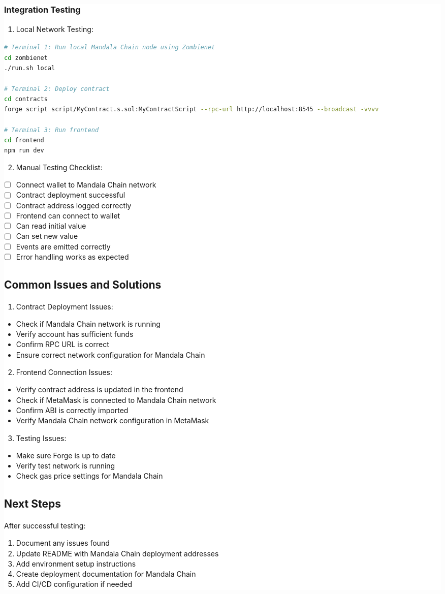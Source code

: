 ### Integration Testing

1. Local Network Testing:
```bash
# Terminal 1: Run local Mandala Chain node using Zombienet
cd zombienet
./run.sh local

# Terminal 2: Deploy contract
cd contracts
forge script script/MyContract.s.sol:MyContractScript --rpc-url http://localhost:8545 --broadcast -vvvv

# Terminal 3: Run frontend
cd frontend
npm run dev
```

2. Manual Testing Checklist:
- [ ] Connect wallet to Mandala Chain network
- [ ] Contract deployment successful
- [ ] Contract address logged correctly
- [ ] Frontend can connect to wallet
- [ ] Can read initial value
- [ ] Can set new value
- [ ] Events are emitted correctly
- [ ] Error handling works as expected

## Common Issues and Solutions

1. Contract Deployment Issues:
- Check if Mandala Chain network is running
- Verify account has sufficient funds
- Confirm RPC URL is correct
- Ensure correct network configuration for Mandala Chain

2. Frontend Connection Issues:
- Verify contract address is updated in the frontend
- Check if MetaMask is connected to Mandala Chain network
- Confirm ABI is correctly imported
- Verify Mandala Chain network configuration in MetaMask

3. Testing Issues:
- Make sure Forge is up to date
- Verify test network is running
- Check gas price settings for Mandala Chain

## Next Steps

After successful testing:

1. Document any issues found
2. Update README with Mandala Chain deployment addresses
3. Add environment setup instructions
4. Create deployment documentation for Mandala Chain
5. Add CI/CD configuration if needed
